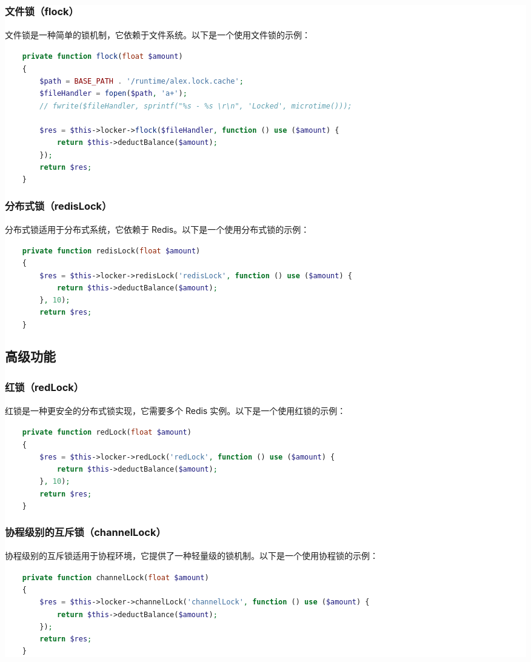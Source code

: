 ### 文件锁（flock）

文件锁是一种简单的锁机制，它依赖于文件系统。以下是一个使用文件锁的示例：

```php
    private function flock(float $amount)
    {
        $path = BASE_PATH . '/runtime/alex.lock.cache';
        $fileHandler = fopen($path, 'a+');
        // fwrite($fileHandler, sprintf("%s - %s \r\n", 'Locked', microtime()));

        $res = $this->locker->flock($fileHandler, function () use ($amount) {
            return $this->deductBalance($amount);
        });
        return $res;
    }
```

### 分布式锁（redisLock）

分布式锁适用于分布式系统，它依赖于 Redis。以下是一个使用分布式锁的示例：

```php
    private function redisLock(float $amount)
    {
        $res = $this->locker->redisLock('redisLock', function () use ($amount) {
            return $this->deductBalance($amount);
        }, 10);
        return $res;
    }
```

## 高级功能

### 红锁（redLock）

红锁是一种更安全的分布式锁实现，它需要多个 Redis 实例。以下是一个使用红锁的示例：

```php
    private function redLock(float $amount)
    {
        $res = $this->locker->redLock('redLock', function () use ($amount) {
            return $this->deductBalance($amount);
        }, 10);
        return $res;
    }
```

### 协程级别的互斥锁（channelLock）

协程级别的互斥锁适用于协程环境，它提供了一种轻量级的锁机制。以下是一个使用协程锁的示例：

```php
    private function channelLock(float $amount)
    {
        $res = $this->locker->channelLock('channelLock', function () use ($amount) {
            return $this->deductBalance($amount);
        });
        return $res;
    }
```
